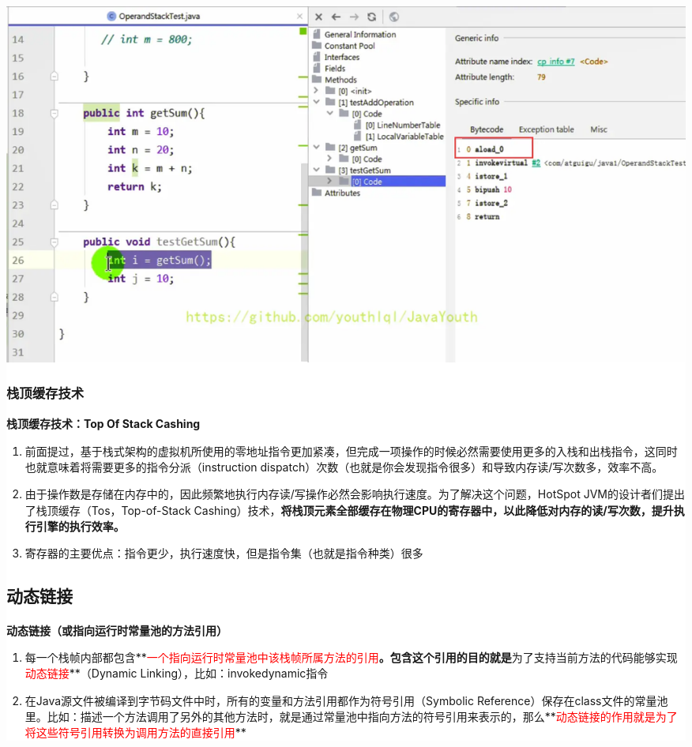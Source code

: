 ![](image/JVMRuntimeDataArea1.assets/0030.webp)





### 栈顶缓存技术

**栈顶缓存技术：Top Of Stack Cashing**

1.  前面提过，基于栈式架构的虚拟机所使用的零地址指令更加紧凑，但完成一项操作的时候必然需要使用更多的入栈和出栈指令，这同时也就意味着将需要更多的指令分派（instruction dispatch）次数（也就是你会发现指令很多）和导致内存读/写次数多，效率不高。
  
2.  由于操作数是存储在内存中的，因此频繁地执行内存读/写操作必然会影响执行速度。为了解决这个问题，HotSpot JVM的设计者们提出了栈顶缓存（Tos，Top-of-Stack Cashing）技术，**将栈顶元素全部缓存在物理CPU的寄存器中，以此降低对内存的读/写次数，提升执行引擎的执行效率。**
  
3.  寄存器的主要优点：指令更少，执行速度快，但是指令集（也就是指令种类）很多




## 动态链接

**动态链接（或指向运行时常量池的方法引用）**

1.  每一个栈帧内部都包含**<font color='red'>一个指向运行时常量池中该栈帧所属方法的引用</font>**。包含这个引用的目的就是**为了支持当前方法的代码能够实现<font color='red'>动态链接</font>**（Dynamic Linking），比如：invokedynamic指令
  
3.  在Java源文件被编译到字节码文件中时，所有的变量和方法引用都作为符号引用（Symbolic Reference）保存在class文件的常量池里。比如：描述一个方法调用了另外的其他方法时，就是通过常量池中指向方法的符号引用来表示的，那么**<font color='red'>动态链接的作用就是为了将这些符号引用转换为调用方法的直接引用</font>**


